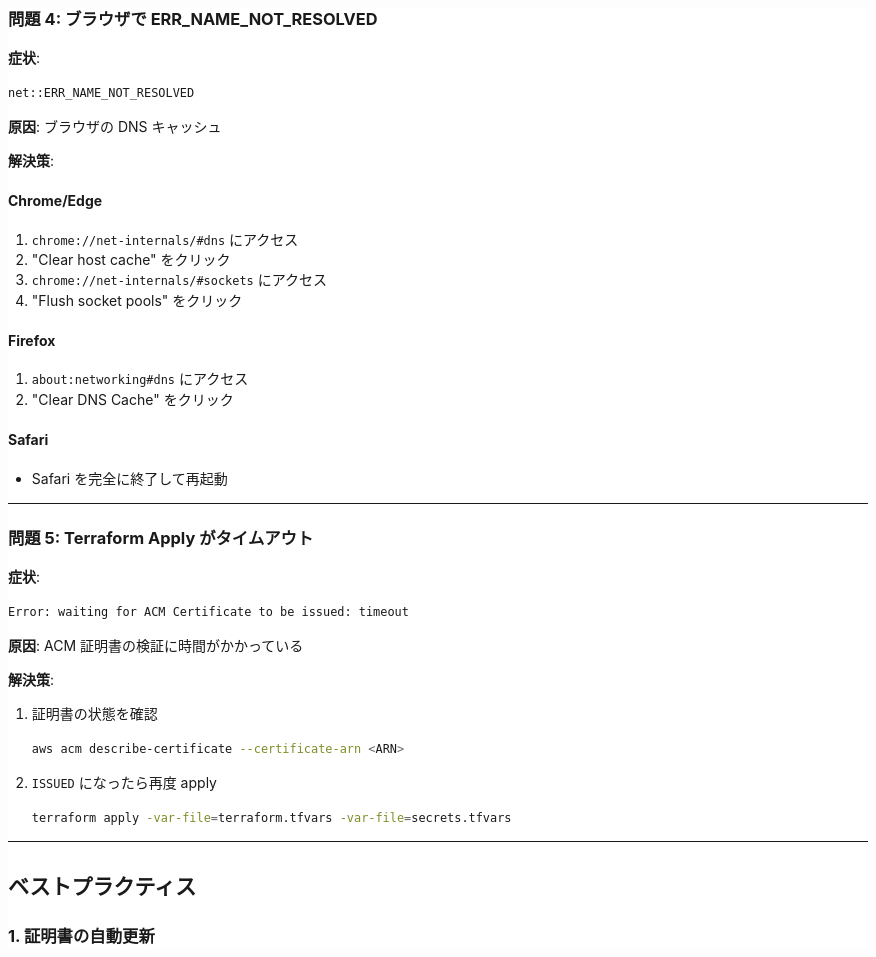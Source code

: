 
### 問題 4: ブラウザで ERR_NAME_NOT_RESOLVED

**症状**:

```
net::ERR_NAME_NOT_RESOLVED
```

**原因**: ブラウザの DNS キャッシュ

**解決策**:

#### Chrome/Edge

1. `chrome://net-internals/#dns` にアクセス
2. "Clear host cache" をクリック
3. `chrome://net-internals/#sockets` にアクセス
4. "Flush socket pools" をクリック

#### Firefox

1. `about:networking#dns` にアクセス
2. "Clear DNS Cache" をクリック

#### Safari

- Safari を完全に終了して再起動

---

### 問題 5: Terraform Apply がタイムアウト

**症状**:

```
Error: waiting for ACM Certificate to be issued: timeout
```

**原因**: ACM 証明書の検証に時間がかかっている

**解決策**:

1. 証明書の状態を確認

   ```bash
   aws acm describe-certificate --certificate-arn <ARN>
   ```

2. `ISSUED` になったら再度 apply
   ```bash
   terraform apply -var-file=terraform.tfvars -var-file=secrets.tfvars
   ```

---

## ベストプラクティス

### 1. 証明書の自動更新
